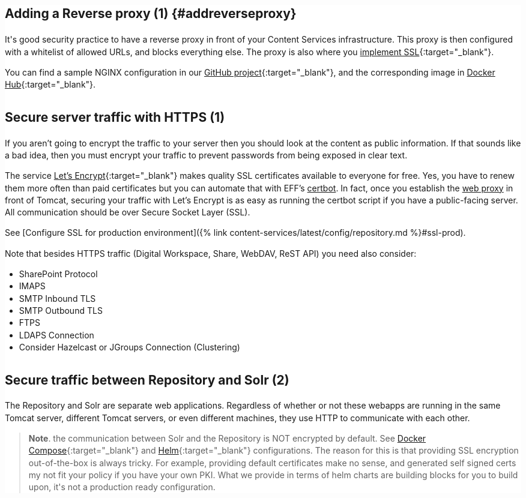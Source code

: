 ## Adding a Reverse proxy (1) {#addreverseproxy}
It's good security practice to have a reverse proxy in front of your Content Services infrastructure. This proxy is 
then configured with a whitelist of allowed URLs, and blocks everything else. The proxy is also where you [implement 
SSL](https://docs.nginx.com/nginx/admin-guide/security-controls/terminating-ssl-http/){:target="_blank"}.

You can find a sample NGINX configuration in our [GitHub project](https://github.com/Alfresco/acs-ingress/blob/master/nginx.conf){:target="_blank"}, 
and the corresponding image in [Docker Hub](https://hub.docker.com/r/alfresco/alfresco-acs-nginx){:target="_blank"}.

## Secure server traffic with HTTPS (1)
If you aren’t going to encrypt the traffic to your server then you should look at the content as public information. 
If that sounds like a bad idea, then you must encrypt your traffic to prevent passwords from being exposed in clear text.

The service [Let’s Encrypt](https://letsencrypt.org/){:target="_blank"} makes quality SSL certificates available to 
everyone for free. Yes, you have to renew them more often than paid certificates but you can automate that with EFF’s 
[certbot](https://certbot.eff.org/). In fact, once you establish the [web proxy](#addreverseproxy) in front of Tomcat, 
securing your traffic with Let’s Encrypt is as easy as running the certbot script if you have a public-facing server.
All communication should be over Secure Socket Layer (SSL).

See [Configure SSL for production environment]({% link content-services/latest/config/repository.md %}#ssl-prod).

Note that besides HTTPS traffic (Digital Workspace, Share, WebDAV, ReST API) you need also consider:

* SharePoint Protocol
* IMAPS
* SMTP Inbound TLS
* SMTP Outbound TLS
* FTPS
* LDAPS Connection
* Consider Hazelcast or JGroups Connection (Clustering)

## Secure traffic between Repository and Solr (2)
The Repository and Solr are separate web applications. Regardless of whether or not these webapps are running in the same 
Tomcat server, different Tomcat servers, or even different machines, they use HTTP to communicate with each other. 

>**Note**. the communication between Solr and the Repository is NOT encrypted by default. 
See [Docker Compose](https://github.com/Alfresco/acs-deployment/blob/master/docker-compose/docker-compose.yml){:target="_blank"} 
and [Helm](https://github.com/Alfresco/acs-deployment/blob/master/helm/alfresco-content-services/values.yaml){:target="_blank"} configurations. 
The reason for this is that providing SSL encryption out-of-the-box is always tricky. For example, providing default certificates 
make no sense, and generated self signed certs my not fit your policy if you have your own PKI. What we provide in terms of 
helm charts are building blocks for you to build upon, it's not a production ready configuration.
